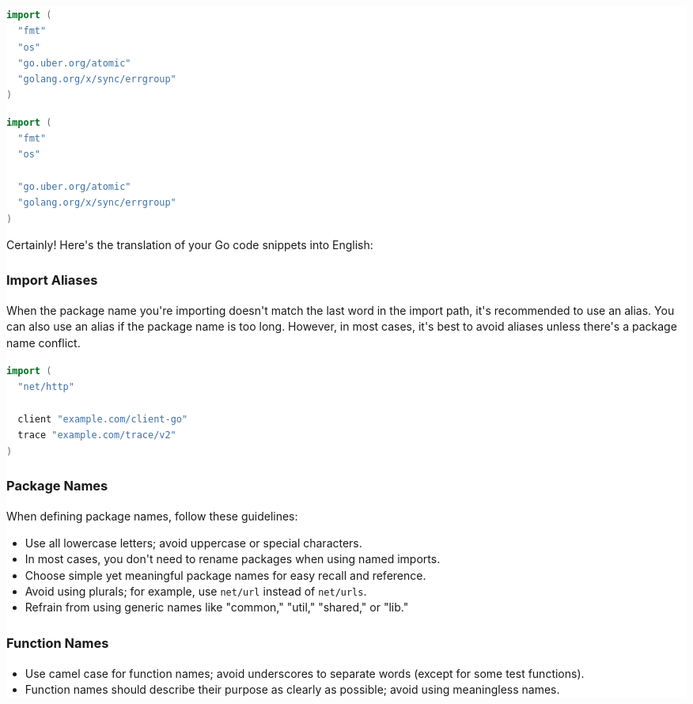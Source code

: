 ```go
import (
  "fmt"
  "os"
  "go.uber.org/atomic"
  "golang.org/x/sync/errgroup"
)
```

</td><td>

```go
import (
  "fmt"
  "os"

  "go.uber.org/atomic"
  "golang.org/x/sync/errgroup"
)
```

</td></tr>
</tbody></table>

Certainly! Here's the translation of your Go code snippets into English:

### Import Aliases

When the package name you're importing doesn't match the last word in the import path, it's recommended to use an alias. You can also use an alias if the package name is too long. However, in most cases, it's best to avoid aliases unless there's a package name conflict.

```go
import (
  "net/http"

  client "example.com/client-go"
  trace "example.com/trace/v2"
)
```

### Package Names

When defining package names, follow these guidelines:

- Use all lowercase letters; avoid uppercase or special characters.
- In most cases, you don't need to rename packages when using named imports.
- Choose simple yet meaningful package names for easy recall and reference.
- Avoid using plurals; for example, use `net/url` instead of `net/urls`.
- Refrain from using generic names like "common," "util," "shared," or "lib."

### Function Names

- Use camel case for function names; avoid underscores to separate words (except for some test functions).
- Function names should describe their purpose as clearly as possible; avoid using meaningless names.
